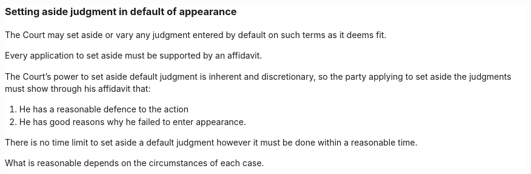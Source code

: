 ### Setting aside judgment in default of appearance

The Court may set aside or vary any judgment entered by default on such terms as it deems fit.

Every application to set aside must be supported by an affidavit.

The Court’s power to set aside default judgment is inherent and discretionary, so the party applying to set aside the judgments must show through his affidavit that:

1. He has a reasonable defence to the action
2. He has good reasons why he failed to enter appearance.

There is no time limit to set aside a default judgment however it must be done within a reasonable time. 

What is reasonable depends on the circumstances of each case.